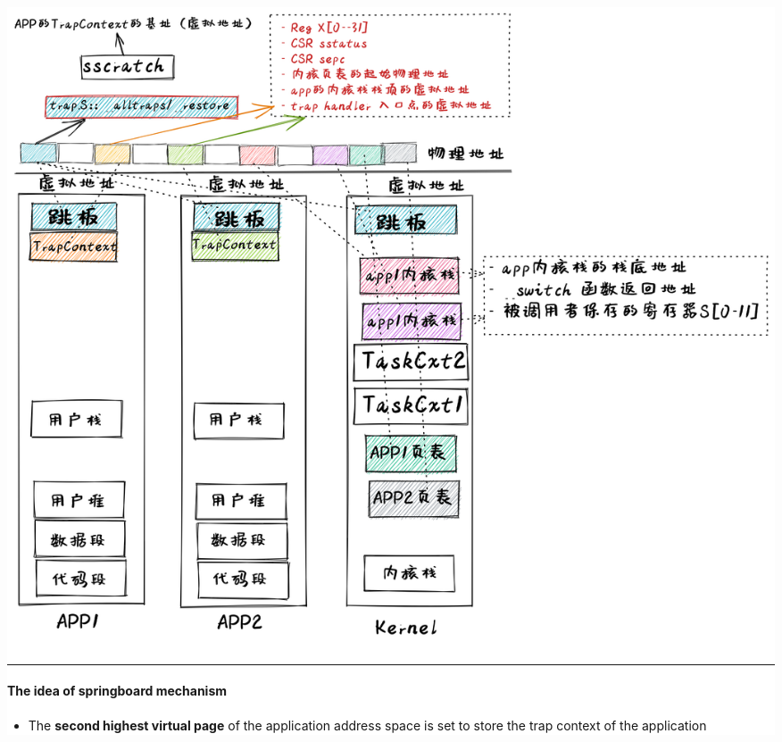 ![bg right:50% 100%](figs/trampoline.png)

---

#### The idea of springboard mechanism

- The **second highest virtual page** of the application address space is set to store the trap context of the application

